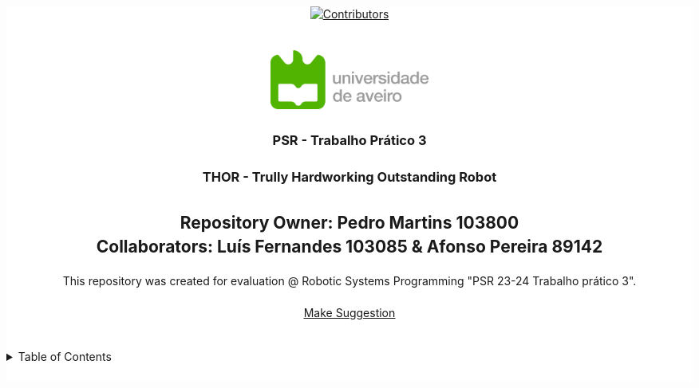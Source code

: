 
<a name="readme-top"></a>






<div align="center">

[![Contributors][contributors-shield]][contributors-url]




 
<br />

<div align="center">
<img  src="images/LogoUA.jpg" alt="logoUA" height="74">
</div>

<h3 align="center">PSR - Trabalho Prático 3</h3>
<h3 align="center">THOR - Trully Hardworking Outstanding Robot</h3>

<h2><b> Repository Owner: Pedro Martins 103800
<br>Collaborators: Luís Fernandes 103085 & Afonso Pereira 89142 </b></h2>

  <p align="center">
    This repository was created for evaluation @ Robotic Systems Programming "PSR 23-24 Trabalho prático 3".
    <br />
    <!-- <a href="https://github.com/mestrinio/PSR_Trabalho3"><strong>Explore the Wiki »</strong></a> -->
    <br >
    <a href="https://github.com/mestrinio/PSR_Trabalho3/issues"> <u>Make Suggestion</u> </a>
  </p>
</div>
<br>




<details><summary>Table of Contents</summary></details>
<br>


[contributors-shield]: https://img.shields.io/github/contributors/RobutlerAlberto/RobutlerAlberto.svg?style=for-the-badge
[contributors-url]: https://github.com/mestrinio/PSR_Trabalho3/graphs/contributors
[product-screenshot]: docs/logo.png